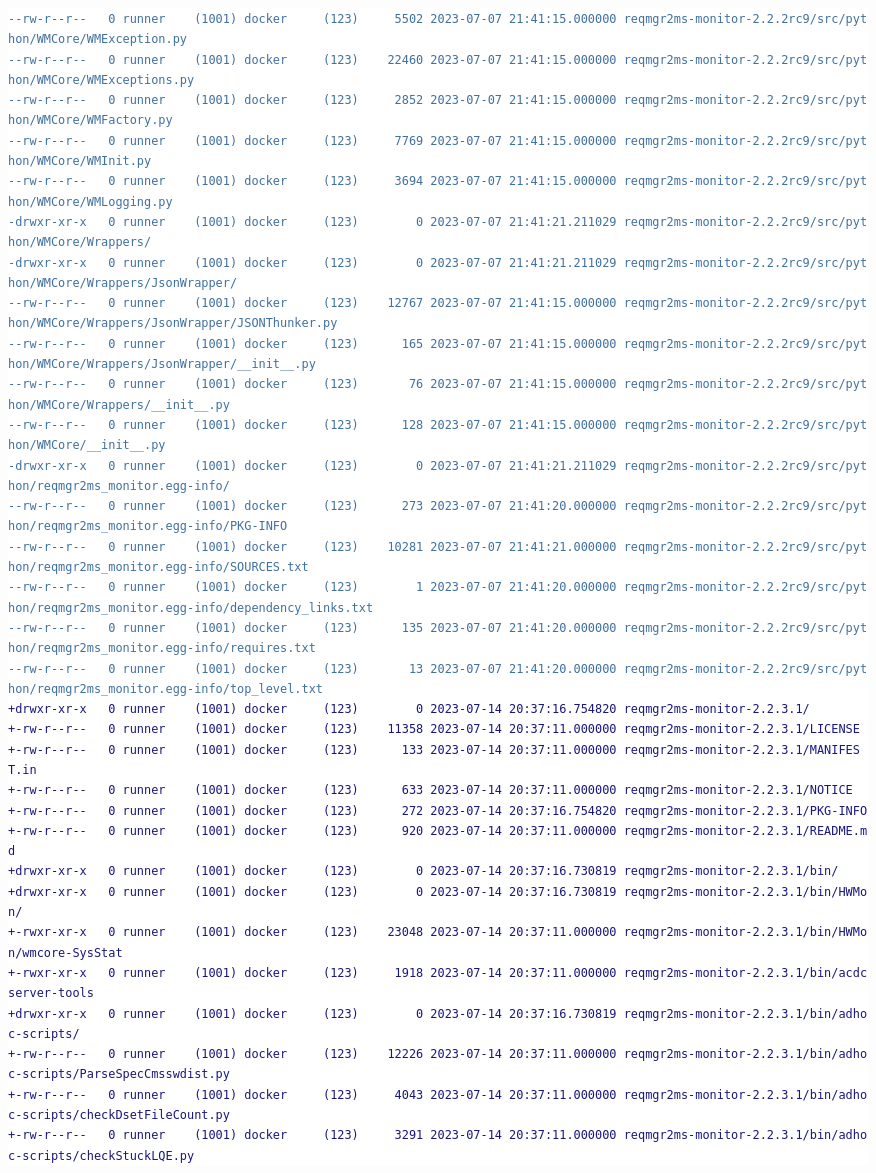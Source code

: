 ```diff
--rw-r--r--   0 runner    (1001) docker     (123)     5502 2023-07-07 21:41:15.000000 reqmgr2ms-monitor-2.2.2rc9/src/python/WMCore/WMException.py
--rw-r--r--   0 runner    (1001) docker     (123)    22460 2023-07-07 21:41:15.000000 reqmgr2ms-monitor-2.2.2rc9/src/python/WMCore/WMExceptions.py
--rw-r--r--   0 runner    (1001) docker     (123)     2852 2023-07-07 21:41:15.000000 reqmgr2ms-monitor-2.2.2rc9/src/python/WMCore/WMFactory.py
--rw-r--r--   0 runner    (1001) docker     (123)     7769 2023-07-07 21:41:15.000000 reqmgr2ms-monitor-2.2.2rc9/src/python/WMCore/WMInit.py
--rw-r--r--   0 runner    (1001) docker     (123)     3694 2023-07-07 21:41:15.000000 reqmgr2ms-monitor-2.2.2rc9/src/python/WMCore/WMLogging.py
-drwxr-xr-x   0 runner    (1001) docker     (123)        0 2023-07-07 21:41:21.211029 reqmgr2ms-monitor-2.2.2rc9/src/python/WMCore/Wrappers/
-drwxr-xr-x   0 runner    (1001) docker     (123)        0 2023-07-07 21:41:21.211029 reqmgr2ms-monitor-2.2.2rc9/src/python/WMCore/Wrappers/JsonWrapper/
--rw-r--r--   0 runner    (1001) docker     (123)    12767 2023-07-07 21:41:15.000000 reqmgr2ms-monitor-2.2.2rc9/src/python/WMCore/Wrappers/JsonWrapper/JSONThunker.py
--rw-r--r--   0 runner    (1001) docker     (123)      165 2023-07-07 21:41:15.000000 reqmgr2ms-monitor-2.2.2rc9/src/python/WMCore/Wrappers/JsonWrapper/__init__.py
--rw-r--r--   0 runner    (1001) docker     (123)       76 2023-07-07 21:41:15.000000 reqmgr2ms-monitor-2.2.2rc9/src/python/WMCore/Wrappers/__init__.py
--rw-r--r--   0 runner    (1001) docker     (123)      128 2023-07-07 21:41:15.000000 reqmgr2ms-monitor-2.2.2rc9/src/python/WMCore/__init__.py
-drwxr-xr-x   0 runner    (1001) docker     (123)        0 2023-07-07 21:41:21.211029 reqmgr2ms-monitor-2.2.2rc9/src/python/reqmgr2ms_monitor.egg-info/
--rw-r--r--   0 runner    (1001) docker     (123)      273 2023-07-07 21:41:20.000000 reqmgr2ms-monitor-2.2.2rc9/src/python/reqmgr2ms_monitor.egg-info/PKG-INFO
--rw-r--r--   0 runner    (1001) docker     (123)    10281 2023-07-07 21:41:21.000000 reqmgr2ms-monitor-2.2.2rc9/src/python/reqmgr2ms_monitor.egg-info/SOURCES.txt
--rw-r--r--   0 runner    (1001) docker     (123)        1 2023-07-07 21:41:20.000000 reqmgr2ms-monitor-2.2.2rc9/src/python/reqmgr2ms_monitor.egg-info/dependency_links.txt
--rw-r--r--   0 runner    (1001) docker     (123)      135 2023-07-07 21:41:20.000000 reqmgr2ms-monitor-2.2.2rc9/src/python/reqmgr2ms_monitor.egg-info/requires.txt
--rw-r--r--   0 runner    (1001) docker     (123)       13 2023-07-07 21:41:20.000000 reqmgr2ms-monitor-2.2.2rc9/src/python/reqmgr2ms_monitor.egg-info/top_level.txt
+drwxr-xr-x   0 runner    (1001) docker     (123)        0 2023-07-14 20:37:16.754820 reqmgr2ms-monitor-2.2.3.1/
+-rw-r--r--   0 runner    (1001) docker     (123)    11358 2023-07-14 20:37:11.000000 reqmgr2ms-monitor-2.2.3.1/LICENSE
+-rw-r--r--   0 runner    (1001) docker     (123)      133 2023-07-14 20:37:11.000000 reqmgr2ms-monitor-2.2.3.1/MANIFEST.in
+-rw-r--r--   0 runner    (1001) docker     (123)      633 2023-07-14 20:37:11.000000 reqmgr2ms-monitor-2.2.3.1/NOTICE
+-rw-r--r--   0 runner    (1001) docker     (123)      272 2023-07-14 20:37:16.754820 reqmgr2ms-monitor-2.2.3.1/PKG-INFO
+-rw-r--r--   0 runner    (1001) docker     (123)      920 2023-07-14 20:37:11.000000 reqmgr2ms-monitor-2.2.3.1/README.md
+drwxr-xr-x   0 runner    (1001) docker     (123)        0 2023-07-14 20:37:16.730819 reqmgr2ms-monitor-2.2.3.1/bin/
+drwxr-xr-x   0 runner    (1001) docker     (123)        0 2023-07-14 20:37:16.730819 reqmgr2ms-monitor-2.2.3.1/bin/HWMon/
+-rwxr-xr-x   0 runner    (1001) docker     (123)    23048 2023-07-14 20:37:11.000000 reqmgr2ms-monitor-2.2.3.1/bin/HWMon/wmcore-SysStat
+-rwxr-xr-x   0 runner    (1001) docker     (123)     1918 2023-07-14 20:37:11.000000 reqmgr2ms-monitor-2.2.3.1/bin/acdcserver-tools
+drwxr-xr-x   0 runner    (1001) docker     (123)        0 2023-07-14 20:37:16.730819 reqmgr2ms-monitor-2.2.3.1/bin/adhoc-scripts/
+-rw-r--r--   0 runner    (1001) docker     (123)    12226 2023-07-14 20:37:11.000000 reqmgr2ms-monitor-2.2.3.1/bin/adhoc-scripts/ParseSpecCmsswdist.py
+-rw-r--r--   0 runner    (1001) docker     (123)     4043 2023-07-14 20:37:11.000000 reqmgr2ms-monitor-2.2.3.1/bin/adhoc-scripts/checkDsetFileCount.py
+-rw-r--r--   0 runner    (1001) docker     (123)     3291 2023-07-14 20:37:11.000000 reqmgr2ms-monitor-2.2.3.1/bin/adhoc-scripts/checkStuckLQE.py
```